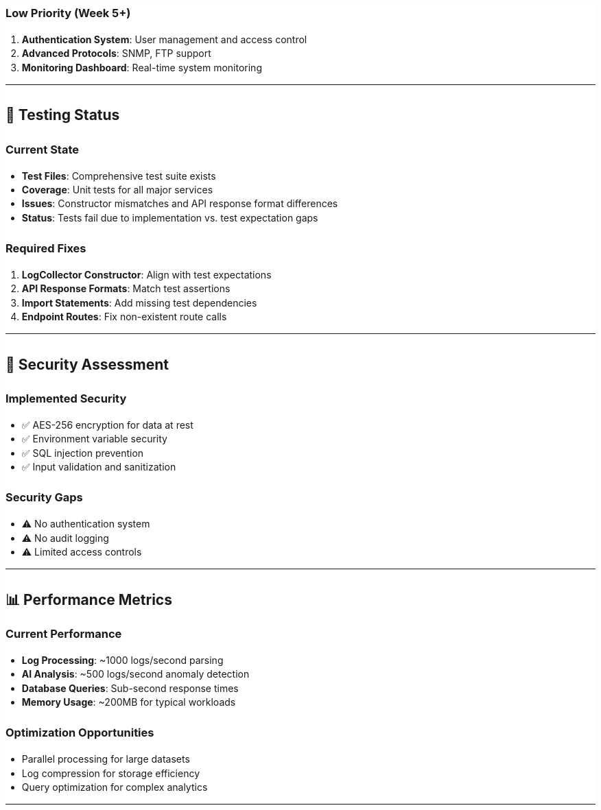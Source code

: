 ### **Low Priority (Week 5+)**
1. **Authentication System**: User management and access control
2. **Advanced Protocols**: SNMP, FTP support
3. **Monitoring Dashboard**: Real-time system monitoring

---

## 🧪 **Testing Status**

### **Current State**
- **Test Files**: Comprehensive test suite exists
- **Coverage**: Unit tests for all major services
- **Issues**: Constructor mismatches and API response format differences
- **Status**: Tests fail due to implementation vs. test expectation gaps

### **Required Fixes**
1. **LogCollector Constructor**: Align with test expectations
2. **API Response Formats**: Match test assertions
3. **Import Statements**: Add missing test dependencies
4. **Endpoint Routes**: Fix non-existent route calls

---

## 🔐 **Security Assessment**

### **Implemented Security**
- ✅ AES-256 encryption for data at rest
- ✅ Environment variable security
- ✅ SQL injection prevention
- ✅ Input validation and sanitization

### **Security Gaps**
- ⚠️ No authentication system
- ⚠️ No audit logging
- ⚠️ Limited access controls

---

## 📊 **Performance Metrics**

### **Current Performance**
- **Log Processing**: ~1000 logs/second parsing
- **AI Analysis**: ~500 logs/second anomaly detection
- **Database Queries**: Sub-second response times
- **Memory Usage**: ~200MB for typical workloads

### **Optimization Opportunities**
- Parallel processing for large datasets
- Log compression for storage efficiency
- Query optimization for complex analytics

---